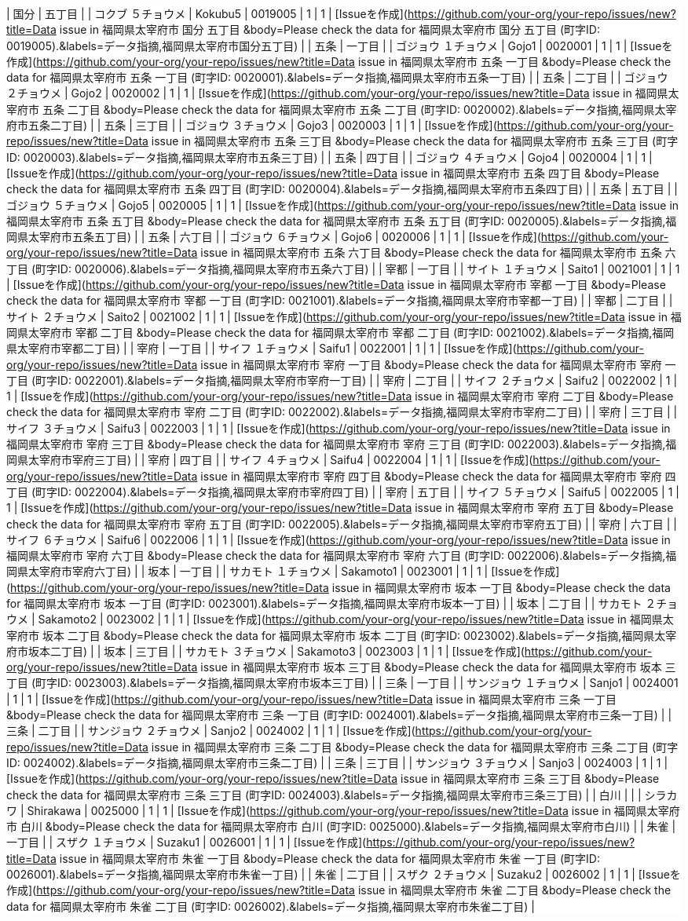 | 国分 | 五丁目 |  | コクブ ５チョウメ  | Kokubu5 | 0019005 | 1 | 1 | [Issueを作成](https://github.com/your-org/your-repo/issues/new?title=Data issue in 福岡県太宰府市 国分 五丁目 &body=Please check the data for 福岡県太宰府市 国分 五丁目  (町字ID: 0019005).&labels=データ指摘,福岡県太宰府市国分五丁目) |
| 五条 | 一丁目 |  | ゴジョウ １チョウメ  | Gojo1 | 0020001 | 1 | 1 | [Issueを作成](https://github.com/your-org/your-repo/issues/new?title=Data issue in 福岡県太宰府市 五条 一丁目 &body=Please check the data for 福岡県太宰府市 五条 一丁目  (町字ID: 0020001).&labels=データ指摘,福岡県太宰府市五条一丁目) |
| 五条 | 二丁目 |  | ゴジョウ ２チョウメ  | Gojo2 | 0020002 | 1 | 1 | [Issueを作成](https://github.com/your-org/your-repo/issues/new?title=Data issue in 福岡県太宰府市 五条 二丁目 &body=Please check the data for 福岡県太宰府市 五条 二丁目  (町字ID: 0020002).&labels=データ指摘,福岡県太宰府市五条二丁目) |
| 五条 | 三丁目 |  | ゴジョウ ３チョウメ  | Gojo3 | 0020003 | 1 | 1 | [Issueを作成](https://github.com/your-org/your-repo/issues/new?title=Data issue in 福岡県太宰府市 五条 三丁目 &body=Please check the data for 福岡県太宰府市 五条 三丁目  (町字ID: 0020003).&labels=データ指摘,福岡県太宰府市五条三丁目) |
| 五条 | 四丁目 |  | ゴジョウ ４チョウメ  | Gojo4 | 0020004 | 1 | 1 | [Issueを作成](https://github.com/your-org/your-repo/issues/new?title=Data issue in 福岡県太宰府市 五条 四丁目 &body=Please check the data for 福岡県太宰府市 五条 四丁目  (町字ID: 0020004).&labels=データ指摘,福岡県太宰府市五条四丁目) |
| 五条 | 五丁目 |  | ゴジョウ ５チョウメ  | Gojo5 | 0020005 | 1 | 1 | [Issueを作成](https://github.com/your-org/your-repo/issues/new?title=Data issue in 福岡県太宰府市 五条 五丁目 &body=Please check the data for 福岡県太宰府市 五条 五丁目  (町字ID: 0020005).&labels=データ指摘,福岡県太宰府市五条五丁目) |
| 五条 | 六丁目 |  | ゴジョウ ６チョウメ  | Gojo6 | 0020006 | 1 | 1 | [Issueを作成](https://github.com/your-org/your-repo/issues/new?title=Data issue in 福岡県太宰府市 五条 六丁目 &body=Please check the data for 福岡県太宰府市 五条 六丁目  (町字ID: 0020006).&labels=データ指摘,福岡県太宰府市五条六丁目) |
| 宰都 | 一丁目 |  | サイト １チョウメ  | Saito1 | 0021001 | 1 | 1 | [Issueを作成](https://github.com/your-org/your-repo/issues/new?title=Data issue in 福岡県太宰府市 宰都 一丁目 &body=Please check the data for 福岡県太宰府市 宰都 一丁目  (町字ID: 0021001).&labels=データ指摘,福岡県太宰府市宰都一丁目) |
| 宰都 | 二丁目 |  | サイト ２チョウメ  | Saito2 | 0021002 | 1 | 1 | [Issueを作成](https://github.com/your-org/your-repo/issues/new?title=Data issue in 福岡県太宰府市 宰都 二丁目 &body=Please check the data for 福岡県太宰府市 宰都 二丁目  (町字ID: 0021002).&labels=データ指摘,福岡県太宰府市宰都二丁目) |
| 宰府 | 一丁目 |  | サイフ １チョウメ  | Saifu1 | 0022001 | 1 | 1 | [Issueを作成](https://github.com/your-org/your-repo/issues/new?title=Data issue in 福岡県太宰府市 宰府 一丁目 &body=Please check the data for 福岡県太宰府市 宰府 一丁目  (町字ID: 0022001).&labels=データ指摘,福岡県太宰府市宰府一丁目) |
| 宰府 | 二丁目 |  | サイフ ２チョウメ  | Saifu2 | 0022002 | 1 | 1 | [Issueを作成](https://github.com/your-org/your-repo/issues/new?title=Data issue in 福岡県太宰府市 宰府 二丁目 &body=Please check the data for 福岡県太宰府市 宰府 二丁目  (町字ID: 0022002).&labels=データ指摘,福岡県太宰府市宰府二丁目) |
| 宰府 | 三丁目 |  | サイフ ３チョウメ  | Saifu3 | 0022003 | 1 | 1 | [Issueを作成](https://github.com/your-org/your-repo/issues/new?title=Data issue in 福岡県太宰府市 宰府 三丁目 &body=Please check the data for 福岡県太宰府市 宰府 三丁目  (町字ID: 0022003).&labels=データ指摘,福岡県太宰府市宰府三丁目) |
| 宰府 | 四丁目 |  | サイフ ４チョウメ  | Saifu4 | 0022004 | 1 | 1 | [Issueを作成](https://github.com/your-org/your-repo/issues/new?title=Data issue in 福岡県太宰府市 宰府 四丁目 &body=Please check the data for 福岡県太宰府市 宰府 四丁目  (町字ID: 0022004).&labels=データ指摘,福岡県太宰府市宰府四丁目) |
| 宰府 | 五丁目 |  | サイフ ５チョウメ  | Saifu5 | 0022005 | 1 | 1 | [Issueを作成](https://github.com/your-org/your-repo/issues/new?title=Data issue in 福岡県太宰府市 宰府 五丁目 &body=Please check the data for 福岡県太宰府市 宰府 五丁目  (町字ID: 0022005).&labels=データ指摘,福岡県太宰府市宰府五丁目) |
| 宰府 | 六丁目 |  | サイフ ６チョウメ  | Saifu6 | 0022006 | 1 | 1 | [Issueを作成](https://github.com/your-org/your-repo/issues/new?title=Data issue in 福岡県太宰府市 宰府 六丁目 &body=Please check the data for 福岡県太宰府市 宰府 六丁目  (町字ID: 0022006).&labels=データ指摘,福岡県太宰府市宰府六丁目) |
| 坂本 | 一丁目 |  | サカモト １チョウメ  | Sakamoto1 | 0023001 | 1 | 1 | [Issueを作成](https://github.com/your-org/your-repo/issues/new?title=Data issue in 福岡県太宰府市 坂本 一丁目 &body=Please check the data for 福岡県太宰府市 坂本 一丁目  (町字ID: 0023001).&labels=データ指摘,福岡県太宰府市坂本一丁目) |
| 坂本 | 二丁目 |  | サカモト ２チョウメ  | Sakamoto2 | 0023002 | 1 | 1 | [Issueを作成](https://github.com/your-org/your-repo/issues/new?title=Data issue in 福岡県太宰府市 坂本 二丁目 &body=Please check the data for 福岡県太宰府市 坂本 二丁目  (町字ID: 0023002).&labels=データ指摘,福岡県太宰府市坂本二丁目) |
| 坂本 | 三丁目 |  | サカモト ３チョウメ  | Sakamoto3 | 0023003 | 1 | 1 | [Issueを作成](https://github.com/your-org/your-repo/issues/new?title=Data issue in 福岡県太宰府市 坂本 三丁目 &body=Please check the data for 福岡県太宰府市 坂本 三丁目  (町字ID: 0023003).&labels=データ指摘,福岡県太宰府市坂本三丁目) |
| 三条 | 一丁目 |  | サンジョウ １チョウメ  | Sanjo1 | 0024001 | 1 | 1 | [Issueを作成](https://github.com/your-org/your-repo/issues/new?title=Data issue in 福岡県太宰府市 三条 一丁目 &body=Please check the data for 福岡県太宰府市 三条 一丁目  (町字ID: 0024001).&labels=データ指摘,福岡県太宰府市三条一丁目) |
| 三条 | 二丁目 |  | サンジョウ ２チョウメ  | Sanjo2 | 0024002 | 1 | 1 | [Issueを作成](https://github.com/your-org/your-repo/issues/new?title=Data issue in 福岡県太宰府市 三条 二丁目 &body=Please check the data for 福岡県太宰府市 三条 二丁目  (町字ID: 0024002).&labels=データ指摘,福岡県太宰府市三条二丁目) |
| 三条 | 三丁目 |  | サンジョウ ３チョウメ  | Sanjo3 | 0024003 | 1 | 1 | [Issueを作成](https://github.com/your-org/your-repo/issues/new?title=Data issue in 福岡県太宰府市 三条 三丁目 &body=Please check the data for 福岡県太宰府市 三条 三丁目  (町字ID: 0024003).&labels=データ指摘,福岡県太宰府市三条三丁目) |
| 白川 |  |  | シラカワ   | Shirakawa | 0025000 | 1 | 1 | [Issueを作成](https://github.com/your-org/your-repo/issues/new?title=Data issue in 福岡県太宰府市 白川  &body=Please check the data for 福岡県太宰府市 白川   (町字ID: 0025000).&labels=データ指摘,福岡県太宰府市白川) |
| 朱雀 | 一丁目 |  | スザク １チョウメ  | Suzaku1 | 0026001 | 1 | 1 | [Issueを作成](https://github.com/your-org/your-repo/issues/new?title=Data issue in 福岡県太宰府市 朱雀 一丁目 &body=Please check the data for 福岡県太宰府市 朱雀 一丁目  (町字ID: 0026001).&labels=データ指摘,福岡県太宰府市朱雀一丁目) |
| 朱雀 | 二丁目 |  | スザク ２チョウメ  | Suzaku2 | 0026002 | 1 | 1 | [Issueを作成](https://github.com/your-org/your-repo/issues/new?title=Data issue in 福岡県太宰府市 朱雀 二丁目 &body=Please check the data for 福岡県太宰府市 朱雀 二丁目  (町字ID: 0026002).&labels=データ指摘,福岡県太宰府市朱雀二丁目) |